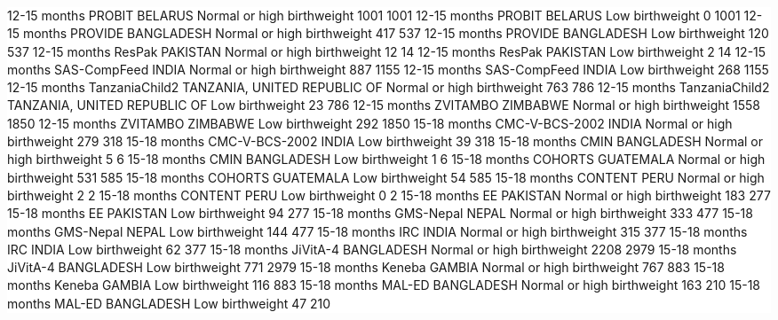 12-15 months   PROBIT           BELARUS                        Normal or high birthweight      1001    1001
12-15 months   PROBIT           BELARUS                        Low birthweight                    0    1001
12-15 months   PROVIDE          BANGLADESH                     Normal or high birthweight       417     537
12-15 months   PROVIDE          BANGLADESH                     Low birthweight                  120     537
12-15 months   ResPak           PAKISTAN                       Normal or high birthweight        12      14
12-15 months   ResPak           PAKISTAN                       Low birthweight                    2      14
12-15 months   SAS-CompFeed     INDIA                          Normal or high birthweight       887    1155
12-15 months   SAS-CompFeed     INDIA                          Low birthweight                  268    1155
12-15 months   TanzaniaChild2   TANZANIA, UNITED REPUBLIC OF   Normal or high birthweight       763     786
12-15 months   TanzaniaChild2   TANZANIA, UNITED REPUBLIC OF   Low birthweight                   23     786
12-15 months   ZVITAMBO         ZIMBABWE                       Normal or high birthweight      1558    1850
12-15 months   ZVITAMBO         ZIMBABWE                       Low birthweight                  292    1850
15-18 months   CMC-V-BCS-2002   INDIA                          Normal or high birthweight       279     318
15-18 months   CMC-V-BCS-2002   INDIA                          Low birthweight                   39     318
15-18 months   CMIN             BANGLADESH                     Normal or high birthweight         5       6
15-18 months   CMIN             BANGLADESH                     Low birthweight                    1       6
15-18 months   COHORTS          GUATEMALA                      Normal or high birthweight       531     585
15-18 months   COHORTS          GUATEMALA                      Low birthweight                   54     585
15-18 months   CONTENT          PERU                           Normal or high birthweight         2       2
15-18 months   CONTENT          PERU                           Low birthweight                    0       2
15-18 months   EE               PAKISTAN                       Normal or high birthweight       183     277
15-18 months   EE               PAKISTAN                       Low birthweight                   94     277
15-18 months   GMS-Nepal        NEPAL                          Normal or high birthweight       333     477
15-18 months   GMS-Nepal        NEPAL                          Low birthweight                  144     477
15-18 months   IRC              INDIA                          Normal or high birthweight       315     377
15-18 months   IRC              INDIA                          Low birthweight                   62     377
15-18 months   JiVitA-4         BANGLADESH                     Normal or high birthweight      2208    2979
15-18 months   JiVitA-4         BANGLADESH                     Low birthweight                  771    2979
15-18 months   Keneba           GAMBIA                         Normal or high birthweight       767     883
15-18 months   Keneba           GAMBIA                         Low birthweight                  116     883
15-18 months   MAL-ED           BANGLADESH                     Normal or high birthweight       163     210
15-18 months   MAL-ED           BANGLADESH                     Low birthweight                   47     210
